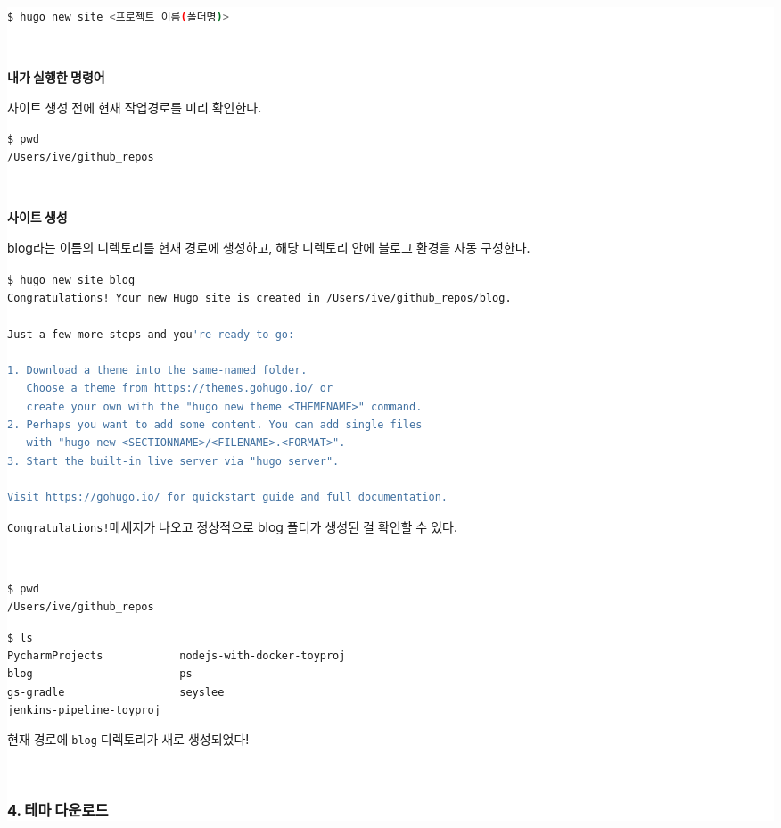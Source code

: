 ```bash
$ hugo new site <프로젝트 이름(폴더명)>
```

<br>

**내가 실행한 명령어**  

사이트 생성 전에 현재 작업경로를 미리 확인한다.  

```bash
$ pwd
/Users/ive/github_repos
```

<br>

**사이트 생성**  

blog라는 이름의 디렉토리를 현재 경로에 생성하고, 해당 디렉토리 안에 블로그 환경을 자동 구성한다.  

```bash
$ hugo new site blog
Congratulations! Your new Hugo site is created in /Users/ive/github_repos/blog.

Just a few more steps and you're ready to go:

1. Download a theme into the same-named folder.
   Choose a theme from https://themes.gohugo.io/ or
   create your own with the "hugo new theme <THEMENAME>" command.
2. Perhaps you want to add some content. You can add single files
   with "hugo new <SECTIONNAME>/<FILENAME>.<FORMAT>".
3. Start the built-in live server via "hugo server".

Visit https://gohugo.io/ for quickstart guide and full documentation.
```

`Congratulations!`메세지가 나오고 정상적으로 blog 폴더가 생성된 걸 확인할 수 있다.  

<br>

```bash
$ pwd
/Users/ive/github_repos
```

```bash
$ ls
PycharmProjects            nodejs-with-docker-toyproj
blog                       ps
gs-gradle                  seyslee
jenkins-pipeline-toyproj
```

현재 경로에 `blog` 디렉토리가 새로 생성되었다!  

<br>

### 4. 테마 다운로드
